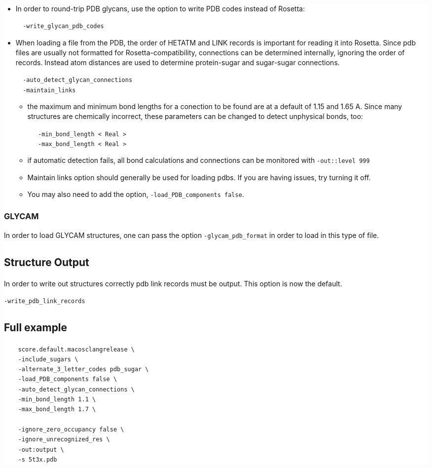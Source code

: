 * In order to round-trip PDB glycans, use the option to write PDB codes instead of Rosetta:

        -write_glycan_pdb_codes

* When loading a file from the PDB, the order of HETATM and LINK records is important for reading it into Rosetta. Since pdb files are usually not formatted for Rosetta-compatibility, connections can be determined internally, ignoring the order of records. Instead atom distances are used to determine protein-sugar and sugar-sugar connections.  

        -auto_detect_glycan_connections
        -maintain_links

    * the maximum and minimum bond lengths for a conection to be found are at a default of 1.15 and 1.65 A. Since many structures are chemically incorrect, these parameters can be changed to detect unphysical bonds, too:

             -min_bond_length < Real >
             -max_bond_length < Real >
    * if automatic detection fails, all bond calculations and connections can be monitored with ```-out::level 999``` 
    * Maintain links option should generally be used for loading pdbs.  If you are having issues, try turning it off. 

    * You may also need to add the option, `-load_PDB_components false`.  

### GLYCAM
In order to load GLYCAM structures, one can pass the option ```-glycam_pdb_format``` in order to load in this type of file.

## Structure Output

In order to write out structures correctly pdb link records must be output.  This option is now the default.

    -write_pdb_link_records

## Full example

```
    score.default.macosclangrelease \
    -include_sugars \
    -alternate_3_letter_codes pdb_sugar \
    -load_PDB_components false \
    -auto_detect_glycan_connections \
    -min_bond_length 1.1 \
    -max_bond_length 1.7 \

    -ignore_zero_occupancy false \
    -ignore_unrecognized_res \
    -out:output \
    -s 5t3x.pdb

```
